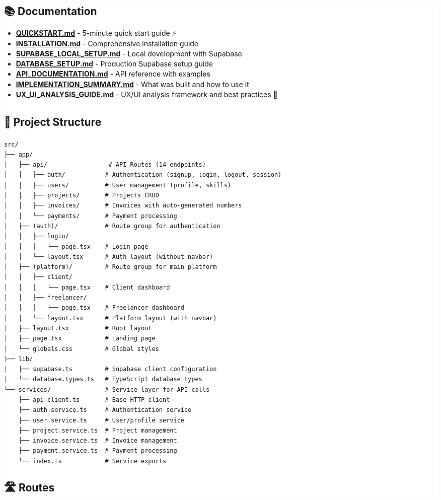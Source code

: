 ## 📚 Documentation

- **[QUICKSTART.md](QUICKSTART.md)** - 5-minute quick start guide ⚡
- **[INSTALLATION.md](INSTALLATION.md)** - Comprehensive installation guide
- **[SUPABASE_LOCAL_SETUP.md](SUPABASE_LOCAL_SETUP.md)** - Local development with Supabase
- **[DATABASE_SETUP.md](DATABASE_SETUP.md)** - Production Supabase setup guide
- **[API_DOCUMENTATION.md](API_DOCUMENTATION.md)** - API reference with examples
- **[IMPLEMENTATION_SUMMARY.md](IMPLEMENTATION_SUMMARY.md)** - What was built and how to use it
- **[UX_UI_ANALYSIS_GUIDE.md](UX_UI_ANALYSIS_GUIDE.md)** - UX/UI analysis framework and best practices 🎨

## 📁 Project Structure

```
src/
├── app/
│   ├── api/                 # API Routes (14 endpoints)
│   │   ├── auth/           # Authentication (signup, login, logout, session)
│   │   ├── users/          # User management (profile, skills)
│   │   ├── projects/       # Projects CRUD
│   │   ├── invoices/       # Invoices with auto-generated numbers
│   │   └── payments/       # Payment processing
│   ├── (auth)/             # Route group for authentication
│   │   ├── login/
│   │   │   └── page.tsx    # Login page
│   │   └── layout.tsx      # Auth layout (without navbar)
│   ├── (platform)/         # Route group for main platform
│   │   ├── client/
│   │   │   └── page.tsx    # Client dashboard
│   │   ├── freelancer/
│   │   │   └── page.tsx    # Freelancer dashboard
│   │   └── layout.tsx      # Platform layout (with navbar)
│   ├── layout.tsx          # Root layout
│   ├── page.tsx            # Landing page
│   └── globals.css         # Global styles
├── lib/
│   ├── supabase.ts         # Supabase client configuration
│   └── database.types.ts   # TypeScript database types
└── services/               # Service layer for API calls
    ├── api-client.ts       # Base HTTP client
    ├── auth.service.ts     # Authentication service
    ├── user.service.ts     # User/profile service
    ├── project.service.ts  # Project management
    ├── invoice.service.ts  # Invoice management
    ├── payment.service.ts  # Payment processing
    └── index.ts            # Service exports
```

## 🛣️ Routes
